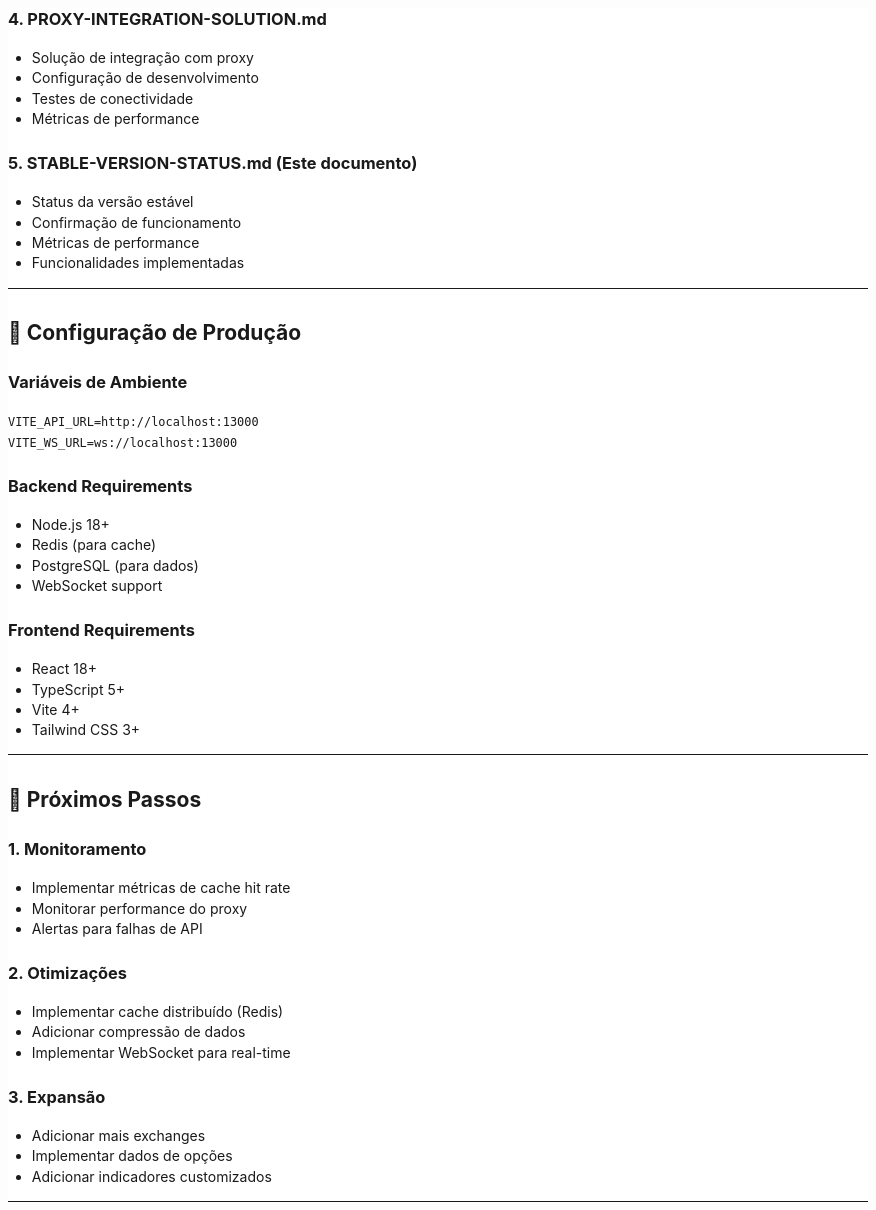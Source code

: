 ### **4. PROXY-INTEGRATION-SOLUTION.md**
- Solução de integração com proxy
- Configuração de desenvolvimento
- Testes de conectividade
- Métricas de performance

### **5. STABLE-VERSION-STATUS.md** (Este documento)
- Status da versão estável
- Confirmação de funcionamento
- Métricas de performance
- Funcionalidades implementadas

---

## 🔧 **Configuração de Produção**

### **Variáveis de Ambiente**
```env
VITE_API_URL=http://localhost:13000
VITE_WS_URL=ws://localhost:13000
```

### **Backend Requirements**
- Node.js 18+
- Redis (para cache)
- PostgreSQL (para dados)
- WebSocket support

### **Frontend Requirements**
- React 18+
- TypeScript 5+
- Vite 4+
- Tailwind CSS 3+

---

## 🎯 **Próximos Passos**

### **1. Monitoramento**
- Implementar métricas de cache hit rate
- Monitorar performance do proxy
- Alertas para falhas de API

### **2. Otimizações**
- Implementar cache distribuído (Redis)
- Adicionar compressão de dados
- Implementar WebSocket para real-time

### **3. Expansão**
- Adicionar mais exchanges
- Implementar dados de opções
- Adicionar indicadores customizados

---